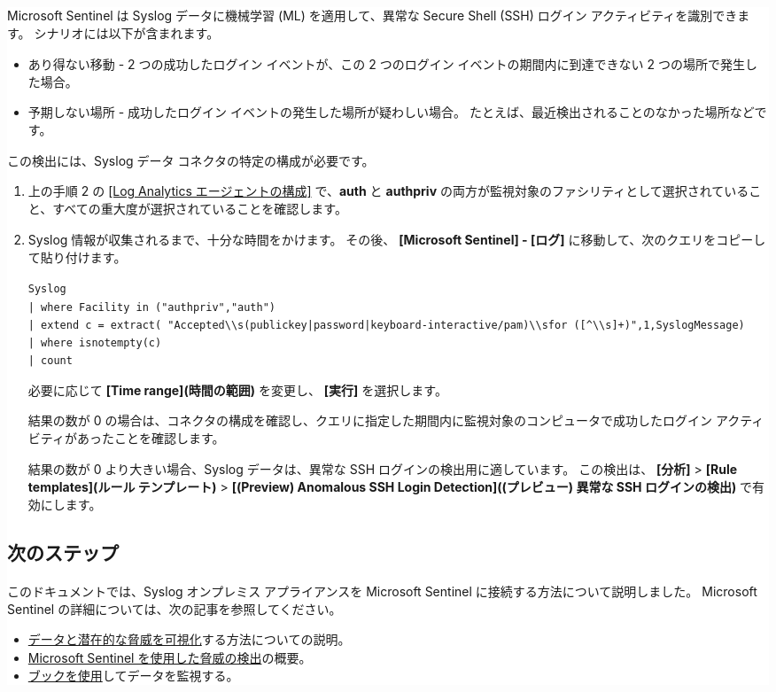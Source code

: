Microsoft Sentinel は Syslog データに機械学習 (ML) を適用して、異常な Secure Shell (SSH) ログイン アクティビティを識別できます。 シナリオには以下が含まれます。

- あり得ない移動 - 2 つの成功したログイン イベントが、この 2 つのログイン イベントの期間内に到達できない 2 つの場所で発生した場合。

- 予期しない場所 - 成功したログイン イベントの発生した場所が疑わしい場合。 たとえば、最近検出されることのなかった場所などです。
 
この検出には、Syslog データ コネクタの特定の構成が必要です。 

1. 上の手順 2 の [[Log Analytics エージェントの構成]](#configure-the-log-analytics-agent) で、**auth** と **authpriv** の両方が監視対象のファシリティとして選択されていること、すべての重大度が選択されていることを確認します。 

2. Syslog 情報が収集されるまで、十分な時間をかけます。 その後、 **[Microsoft Sentinel] - [ログ]** に移動して、次のクエリをコピーして貼り付けます。
    
    ```kusto
    Syslog
    | where Facility in ("authpriv","auth")
    | extend c = extract( "Accepted\\s(publickey|password|keyboard-interactive/pam)\\sfor ([^\\s]+)",1,SyslogMessage)
    | where isnotempty(c)
    | count 
    ```
    
    必要に応じて **[Time range]\(時間の範囲\)** を変更し、 **[実行]** を選択します。
    
    結果の数が 0 の場合は、コネクタの構成を確認し、クエリに指定した期間内に監視対象のコンピュータで成功したログイン アクティビティがあったことを確認します。
    
    結果の数が 0 より大きい場合、Syslog データは、異常な SSH ログインの検出用に適しています。 この検出は、 **[分析]**  >   **[Rule templates]\(ルール テンプレート\)**  >  **[(Preview) Anomalous SSH Login Detection]\((プレビュー) 異常な SSH ログインの検出\)** で有効にします。

## <a name="next-steps"></a>次のステップ
このドキュメントでは、Syslog オンプレミス アプライアンスを Microsoft Sentinel に接続する方法について説明しました。 Microsoft Sentinel の詳細については、次の記事を参照してください。
- [データと潜在的な脅威を可視化](get-visibility.md)する方法についての説明。
- [Microsoft Sentinel を使用した脅威の検出](detect-threats-built-in.md)の概要。
- [ブックを使用](monitor-your-data.md)してデータを監視する。
